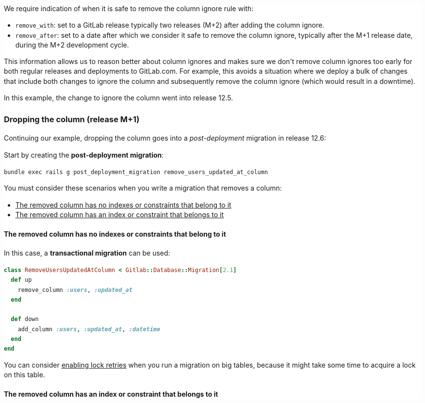 We require indication of when it is safe to remove the column ignore rule with:

- `remove_with`: set to a GitLab release typically two releases (M+2) after adding the
  column ignore.
- `remove_after`: set to a date after which we consider it safe to remove the column
  ignore, typically after the M+1 release date, during the M+2 development cycle.

This information allows us to reason better about column ignores and makes sure we
don't remove column ignores too early for both regular releases and deployments to GitLab.com. For
example, this avoids a situation where we deploy a bulk of changes that include both changes
to ignore the column and subsequently remove the column ignore (which would result in a downtime).

In this example, the change to ignore the column went into release 12.5.

### Dropping the column (release M+1)

Continuing our example, dropping the column goes into a _post-deployment_ migration in release 12.6:

Start by creating the **post-deployment migration**:

```shell
bundle exec rails g post_deployment_migration remove_users_updated_at_column
```

You must consider these scenarios when you write a migration that removes a column:

- [The removed column has no indexes or constraints that belong to it](#the-removed-column-has-no-indexes-or-constraints-that-belong-to-it)
- [The removed column has an index or constraint that belongs to it](#the-removed-column-has-an-index-or-constraint-that-belongs-to-it)

#### The removed column has no indexes or constraints that belong to it

In this case, a **transactional migration** can be used:

```ruby
class RemoveUsersUpdatedAtColumn < Gitlab::Database::Migration[2.1]
  def up
    remove_column :users, :updated_at
  end

  def down
    add_column :users, :updated_at, :datetime
  end
end
```

You can consider [enabling lock retries](../migration_style_guide.md#usage-with-transactional-migrations)
when you run a migration on big tables, because it might take some time to
acquire a lock on this table.

#### The removed column has an index or constraint that belongs to it
